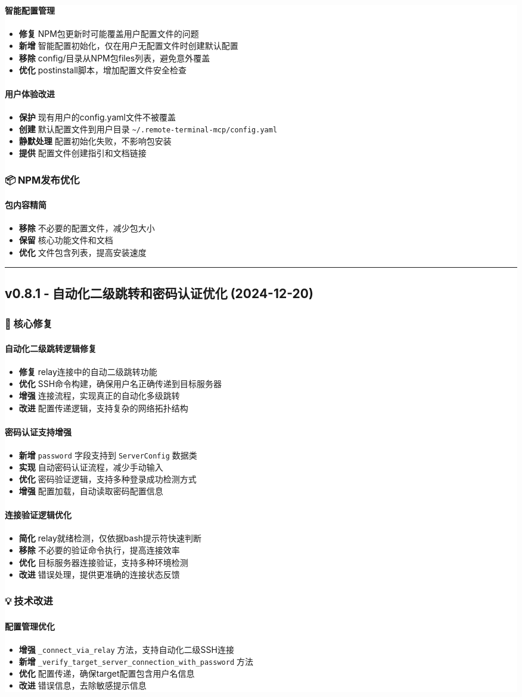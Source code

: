 #### 智能配置管理
- **修复** NPM包更新时可能覆盖用户配置文件的问题
- **新增** 智能配置初始化，仅在用户无配置文件时创建默认配置
- **移除** config/目录从NPM包files列表，避免意外覆盖
- **优化** postinstall脚本，增加配置文件安全检查

#### 用户体验改进
- **保护** 现有用户的config.yaml文件不被覆盖
- **创建** 默认配置文件到用户目录 `~/.remote-terminal-mcp/config.yaml`
- **静默处理** 配置初始化失败，不影响包安装
- **提供** 配置文件创建指引和文档链接

### 📦 NPM发布优化

#### 包内容精简
- **移除** 不必要的配置文件，减少包大小
- **保留** 核心功能文件和文档
- **优化** 文件包含列表，提高安装速度

---

## v0.8.1 - 自动化二级跳转和密码认证优化 (2024-12-20)

### 🔧 核心修复

#### 自动化二级跳转逻辑修复
- **修复** relay连接中的自动二级跳转功能
- **优化** SSH命令构建，确保用户名正确传递到目标服务器 
- **增强** 连接流程，实现真正的自动化多级跳转
- **改进** 配置传递逻辑，支持复杂的网络拓扑结构

#### 密码认证支持增强
- **新增** `password` 字段支持到 `ServerConfig` 数据类
- **实现** 自动密码认证流程，减少手动输入
- **优化** 密码验证逻辑，支持多种登录成功检测方式
- **增强** 配置加载，自动读取密码配置信息

#### 连接验证逻辑优化
- **简化** relay就绪检测，仅依据bash提示符快速判断
- **移除** 不必要的验证命令执行，提高连接效率
- **优化** 目标服务器连接验证，支持多种环境检测
- **改进** 错误处理，提供更准确的连接状态反馈

### 💡 技术改进

#### 配置管理优化
- **增强** `_connect_via_relay` 方法，支持自动化二级SSH连接
- **新增** `_verify_target_server_connection_with_password` 方法
- **优化** 配置传递，确保target配置包含用户名信息
- **改进** 错误信息，去除敏感提示信息
